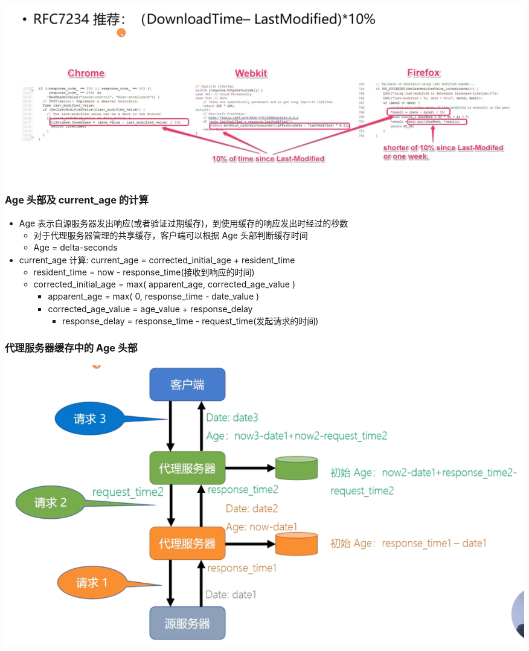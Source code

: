 ![img_47.png](assets/img_47.png)

### Age 头部及 current_age 的计算

- Age 表示自源服务器发出响应(或者验证过期缓存)，到使用缓存的响应发出时经过的秒数
  - 对于代理服务器管理的共享缓存，客户端可以根据 Age 头部判断缓存时间
  - Age = delta-seconds
- current_age 计算: current_age = corrected_initial_age + resident_time
  - resident_time = now - response_time(接收到响应的时间)
  - corrected_initial_age = max( apparent_age, corrected_age_value )
    - apparent_age = max( 0, response_time - date_value )
    - corrected_age_value = age_value + response_delay
      - response_delay = response_time - request_time(发起请求的时间)

### 代理服务器缓存中的 Age 头部

![img_48.png](assets/img_48.png)
